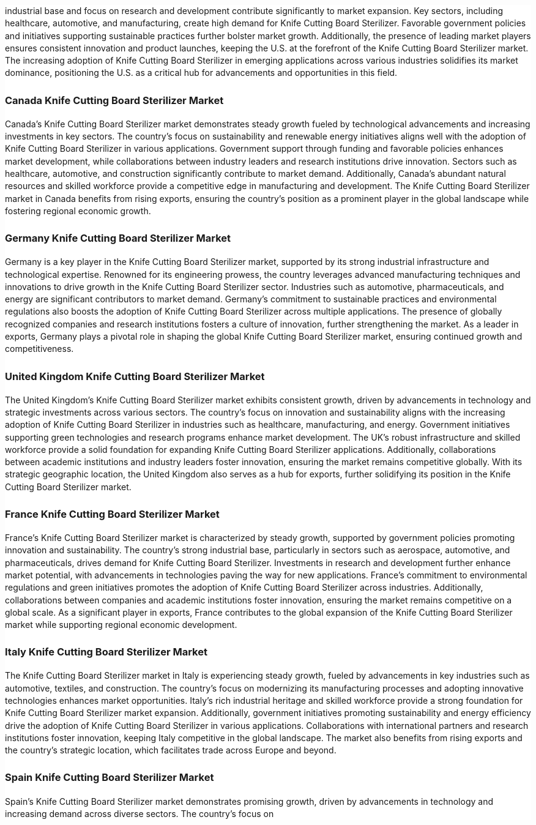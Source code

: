 industrial base and focus on research and development contribute significantly to market expansion. Key sectors, including healthcare, automotive, and manufacturing, create high demand for Knife Cutting Board Sterilizer. Favorable government policies and initiatives supporting sustainable practices further bolster market growth. Additionally, the presence of leading market players ensures consistent innovation and product launches, keeping the U.S. at the forefront of the Knife Cutting Board Sterilizer market. The increasing adoption of Knife Cutting Board Sterilizer in emerging applications across various industries solidifies its market dominance, positioning the U.S. as a critical hub for advancements and opportunities in this field.</p><h3>Canada Knife Cutting Board Sterilizer Market</h3><p>Canada&rsquo;s Knife Cutting Board Sterilizer market demonstrates steady growth fueled by technological advancements and increasing investments in key sectors. The country&rsquo;s focus on sustainability and renewable energy initiatives aligns well with the adoption of Knife Cutting Board Sterilizer in various applications. Government support through funding and favorable policies enhances market development, while collaborations between industry leaders and research institutions drive innovation. Sectors such as healthcare, automotive, and construction significantly contribute to market demand. Additionally, Canada&rsquo;s abundant natural resources and skilled workforce provide a competitive edge in manufacturing and development. The Knife Cutting Board Sterilizer market in Canada benefits from rising exports, ensuring the country&rsquo;s position as a prominent player in the global landscape while fostering regional economic growth.</p><h3>Germany Knife Cutting Board Sterilizer Market</h3><p>Germany is a key player in the Knife Cutting Board Sterilizer market, supported by its strong industrial infrastructure and technological expertise. Renowned for its engineering prowess, the country leverages advanced manufacturing techniques and innovations to drive growth in the Knife Cutting Board Sterilizer sector. Industries such as automotive, pharmaceuticals, and energy are significant contributors to market demand. Germany&rsquo;s commitment to sustainable practices and environmental regulations also boosts the adoption of Knife Cutting Board Sterilizer across multiple applications. The presence of globally recognized companies and research institutions fosters a culture of innovation, further strengthening the market. As a leader in exports, Germany plays a pivotal role in shaping the global Knife Cutting Board Sterilizer market, ensuring continued growth and competitiveness.</p><h3>United Kingdom Knife Cutting Board Sterilizer Market</h3><p>The United Kingdom&rsquo;s Knife Cutting Board Sterilizer market exhibits consistent growth, driven by advancements in technology and strategic investments across various sectors. The country&rsquo;s focus on innovation and sustainability aligns with the increasing adoption of Knife Cutting Board Sterilizer in industries such as healthcare, manufacturing, and energy. Government initiatives supporting green technologies and research programs enhance market development. The UK&rsquo;s robust infrastructure and skilled workforce provide a solid foundation for expanding Knife Cutting Board Sterilizer applications. Additionally, collaborations between academic institutions and industry leaders foster innovation, ensuring the market remains competitive globally. With its strategic geographic location, the United Kingdom also serves as a hub for exports, further solidifying its position in the Knife Cutting Board Sterilizer market.</p><h3>France Knife Cutting Board Sterilizer Market</h3><p>France&rsquo;s Knife Cutting Board Sterilizer market is characterized by steady growth, supported by government policies promoting innovation and sustainability. The country&rsquo;s strong industrial base, particularly in sectors such as aerospace, automotive, and pharmaceuticals, drives demand for Knife Cutting Board Sterilizer. Investments in research and development further enhance market potential, with advancements in technologies paving the way for new applications. France&rsquo;s commitment to environmental regulations and green initiatives promotes the adoption of Knife Cutting Board Sterilizer across industries. Additionally, collaborations between companies and academic institutions foster innovation, ensuring the market remains competitive on a global scale. As a significant player in exports, France contributes to the global expansion of the Knife Cutting Board Sterilizer market while supporting regional economic development.</p><h3>Italy Knife Cutting Board Sterilizer Market</h3><p>The Knife Cutting Board Sterilizer market in Italy is experiencing steady growth, fueled by advancements in key industries such as automotive, textiles, and construction. The country&rsquo;s focus on modernizing its manufacturing processes and adopting innovative technologies enhances market opportunities. Italy&rsquo;s rich industrial heritage and skilled workforce provide a strong foundation for Knife Cutting Board Sterilizer market expansion. Additionally, government initiatives promoting sustainability and energy efficiency drive the adoption of Knife Cutting Board Sterilizer in various applications. Collaborations with international partners and research institutions foster innovation, keeping Italy competitive in the global landscape. The market also benefits from rising exports and the country&rsquo;s strategic location, which facilitates trade across Europe and beyond.</p><h3>Spain Knife Cutting Board Sterilizer Market</h3><p>Spain&rsquo;s Knife Cutting Board Sterilizer market demonstrates promising growth, driven by advancements in technology and increasing demand across diverse sectors. The country&rsquo;s focus on